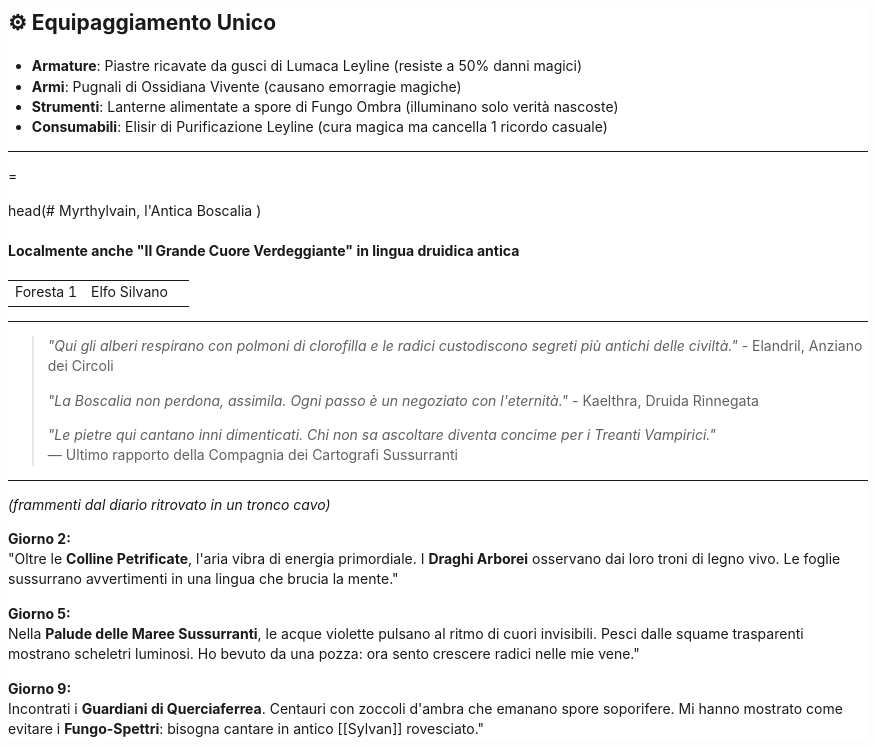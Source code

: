## ⚙️ Equipaggiamento Unico

* **Armature**: Piastre ricavate da gusci di Lumaca Leyline (resiste a 50% danni magici)
* **Armi**: Pugnali di Ossidiana Vivente (causano emorragie magiche)
* **Strumenti**: Lanterne alimentate a spore di Fungo Ombra (illuminano solo verità nascoste)
* **Consumabili**: Elisir di Purificazione Leyline (cura magica ma cancella 1 ricordo casuale)

***


=

head(# Myrthylvain, l'Antica Boscalia
)

#### Localmente anche "Il Grande Cuore Verdeggiante" in lingua druidica antica

|  |  |  |
| --- | --- | --- |
| Foresta 1 | Elfo Silvano |  |

***


> *"Qui gli alberi respirano con polmoni di clorofilla e le radici custodiscono segreti più antichi delle civiltà."* - Elandril, Anziano dei Circoli
>
> *"La Boscalia non perdona, assimila. Ogni passo è un negoziato con l'eternità."* - Kaelthra, Druida Rinnegata
>
> *"Le pietre qui cantano inni dimenticati. Chi non sa ascoltare diventa concime per i Treanti Vampirici."*  
> — Ultimo rapporto della Compagnia dei Cartografi Sussurranti

***


*(frammenti dal diario ritrovato in un tronco cavo)*

**Giorno 2:**  
"Oltre le **Colline Petrificate**, l'aria vibra di energia primordiale. I **Draghi Arborei** osservano dai loro troni di legno vivo. Le foglie sussurrano avvertimenti in una lingua che brucia la mente."

**Giorno 5:**  
Nella **Palude delle Maree Sussurranti**,
le acque violette pulsano al ritmo di cuori invisibili. Pesci dalle
squame trasparenti mostrano scheletri luminosi. Ho bevuto da una pozza:
ora sento crescere radici nelle mie vene."

**Giorno 9:**  
Incontrati i **Guardiani di Querciaferrea**. Centauri con zoccoli d'ambra che emanano spore soporifere. Mi hanno mostrato come evitare i **Fungo-Spettri**: bisogna cantare in antico [[Sylvan]] rovesciato."
